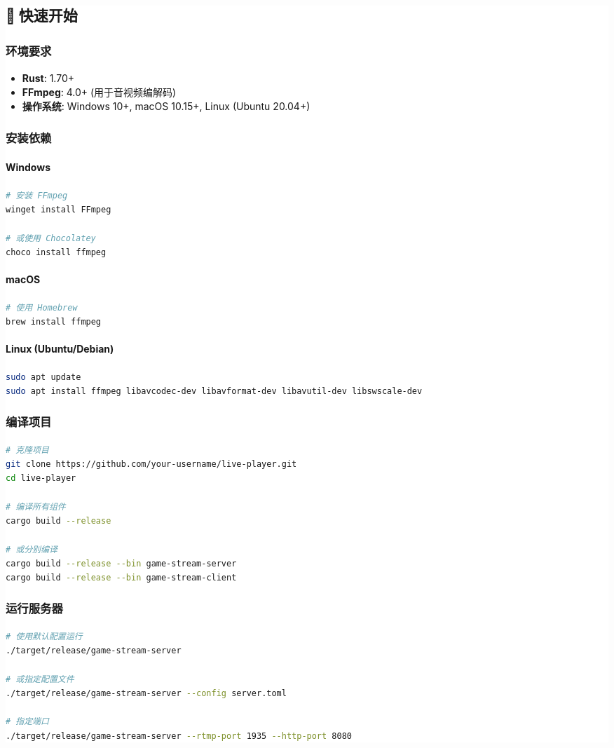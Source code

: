 ## 🚀 快速开始

### 环境要求

- **Rust**: 1.70+
- **FFmpeg**: 4.0+ (用于音视频编解码)
- **操作系统**: Windows 10+, macOS 10.15+, Linux (Ubuntu 20.04+)

### 安装依赖

#### Windows
```bash
# 安装 FFmpeg
winget install FFmpeg

# 或使用 Chocolatey
choco install ffmpeg
```

#### macOS
```bash
# 使用 Homebrew
brew install ffmpeg
```

#### Linux (Ubuntu/Debian)
```bash
sudo apt update
sudo apt install ffmpeg libavcodec-dev libavformat-dev libavutil-dev libswscale-dev
```

### 编译项目

```bash
# 克隆项目
git clone https://github.com/your-username/live-player.git
cd live-player

# 编译所有组件
cargo build --release

# 或分别编译
cargo build --release --bin game-stream-server
cargo build --release --bin game-stream-client
```

### 运行服务器

```bash
# 使用默认配置运行
./target/release/game-stream-server

# 或指定配置文件
./target/release/game-stream-server --config server.toml

# 指定端口
./target/release/game-stream-server --rtmp-port 1935 --http-port 8080
```
